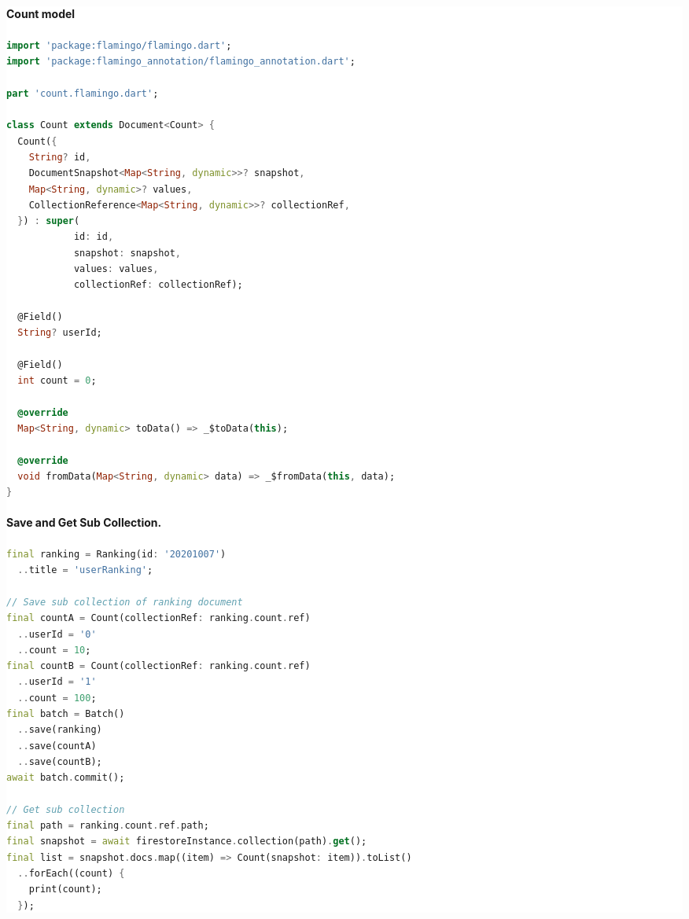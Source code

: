 ```dart
```

#### Count model

```dart
import 'package:flamingo/flamingo.dart';
import 'package:flamingo_annotation/flamingo_annotation.dart';

part 'count.flamingo.dart';

class Count extends Document<Count> {
  Count({
    String? id,
    DocumentSnapshot<Map<String, dynamic>>? snapshot,
    Map<String, dynamic>? values,
    CollectionReference<Map<String, dynamic>>? collectionRef,
  }) : super(
            id: id,
            snapshot: snapshot,
            values: values,
            collectionRef: collectionRef);

  @Field()
  String? userId;

  @Field()
  int count = 0;

  @override
  Map<String, dynamic> toData() => _$toData(this);

  @override
  void fromData(Map<String, dynamic> data) => _$fromData(this, data);
}
```

#### Save and Get Sub Collection.

```dart
final ranking = Ranking(id: '20201007')
  ..title = 'userRanking';

// Save sub collection of ranking document
final countA = Count(collectionRef: ranking.count.ref)
  ..userId = '0'
  ..count = 10;
final countB = Count(collectionRef: ranking.count.ref)
  ..userId = '1'
  ..count = 100;
final batch = Batch()
  ..save(ranking)
  ..save(countA)
  ..save(countB);
await batch.commit();

// Get sub collection
final path = ranking.count.ref.path;
final snapshot = await firestoreInstance.collection(path).get();
final list = snapshot.docs.map((item) => Count(snapshot: item)).toList()
  ..forEach((count) {
    print(count);
  });
```

